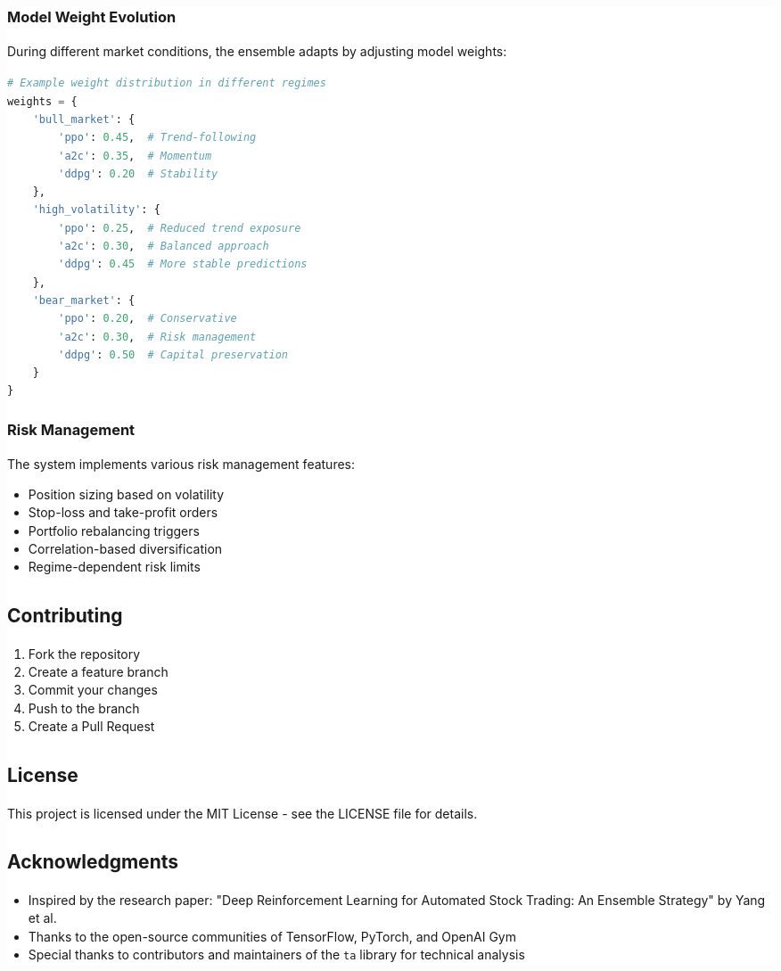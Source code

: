 ### Model Weight Evolution
During different market conditions, the ensemble adapts by adjusting model weights:

```python
# Example weight distribution in different regimes
weights = {
    'bull_market': {
        'ppo': 0.45,  # Trend-following
        'a2c': 0.35,  # Momentum
        'ddpg': 0.20  # Stability
    },
    'high_volatility': {
        'ppo': 0.25,  # Reduced trend exposure
        'a2c': 0.30,  # Balanced approach
        'ddpg': 0.45  # More stable predictions
    },
    'bear_market': {
        'ppo': 0.20,  # Conservative
        'a2c': 0.30,  # Risk management
        'ddpg': 0.50  # Capital preservation
    }
}
```

### Risk Management
The system implements various risk management features:
- Position sizing based on volatility
- Stop-loss and take-profit orders
- Portfolio rebalancing triggers
- Correlation-based diversification
- Regime-dependent risk limits

## Contributing

1. Fork the repository
2. Create a feature branch
3. Commit your changes
4. Push to the branch
5. Create a Pull Request

## License

This project is licensed under the MIT License - see the LICENSE file for details.

## Acknowledgments

- Inspired by the research paper: "Deep Reinforcement Learning for Automated Stock Trading: An Ensemble Strategy" by Yang et al.
- Thanks to the open-source communities of TensorFlow, PyTorch, and OpenAI Gym
- Special thanks to contributors and maintainers of the `ta` library for technical analysis
